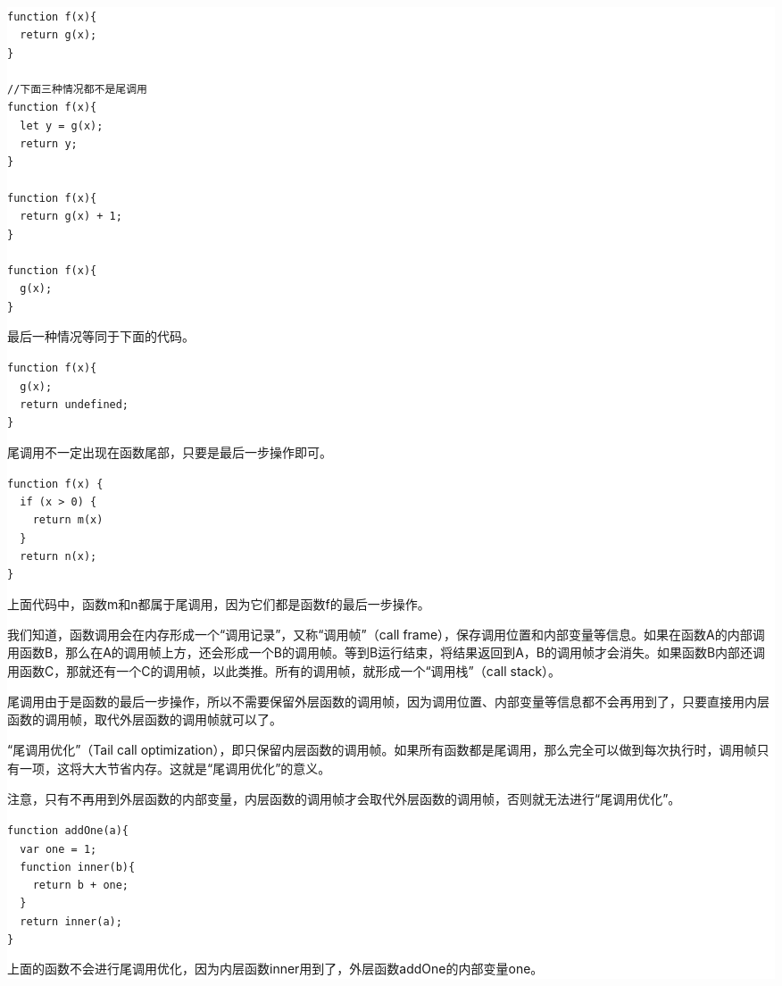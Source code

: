 ```
function f(x){
  return g(x);
}

//下面三种情况都不是尾调用
function f(x){
  let y = g(x);
  return y;
}

function f(x){
  return g(x) + 1;
}

function f(x){
  g(x);
}
```
最后一种情况等同于下面的代码。
```
function f(x){
  g(x);
  return undefined;
}
```
尾调用不一定出现在函数尾部，只要是最后一步操作即可。
```
function f(x) {
  if (x > 0) {
    return m(x)
  }
  return n(x);
}
```
上面代码中，函数m和n都属于尾调用，因为它们都是函数f的最后一步操作。

我们知道，函数调用会在内存形成一个“调用记录”，又称“调用帧”（call frame），保存调用位置和内部变量等信息。如果在函数A的内部调用函数B，那么在A的调用帧上方，还会形成一个B的调用帧。等到B运行结束，将结果返回到A，B的调用帧才会消失。如果函数B内部还调用函数C，那就还有一个C的调用帧，以此类推。所有的调用帧，就形成一个“调用栈”（call stack）。

尾调用由于是函数的最后一步操作，所以不需要保留外层函数的调用帧，因为调用位置、内部变量等信息都不会再用到了，只要直接用内层函数的调用帧，取代外层函数的调用帧就可以了。

“尾调用优化”（Tail call optimization），即只保留内层函数的调用帧。如果所有函数都是尾调用，那么完全可以做到每次执行时，调用帧只有一项，这将大大节省内存。这就是“尾调用优化”的意义。

注意，只有不再用到外层函数的内部变量，内层函数的调用帧才会取代外层函数的调用帧，否则就无法进行“尾调用优化”。
```
function addOne(a){
  var one = 1;
  function inner(b){
    return b + one;
  }
  return inner(a);
}
```
上面的函数不会进行尾调用优化，因为内层函数inner用到了，外层函数addOne的内部变量one。
